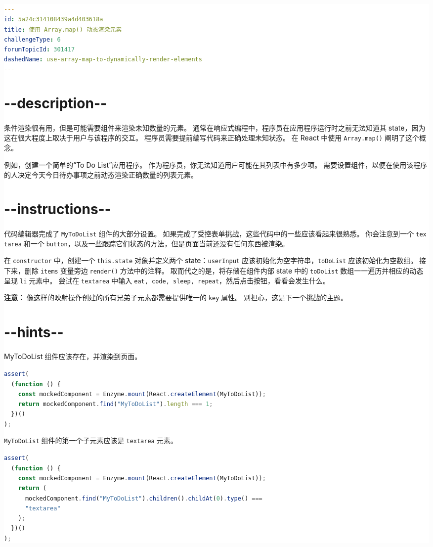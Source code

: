 ```yaml
---
id: 5a24c314108439a4d403618a
title: 使用 Array.map() 动态渲染元素
challengeType: 6
forumTopicId: 301417
dashedName: use-array-map-to-dynamically-render-elements
---
```


# --description--

条件渲染很有用，但是可能需要组件来渲染未知数量的元素。 通常在响应式编程中，程序员在应用程序运行时之前无法知道其 state，因为这在很大程度上取决于用户与该程序的交互。 程序员需要提前编写代码来正确处理未知状态。 在 React 中使用 `Array.map()` 阐明了这个概念。

例如，创建一个简单的“To Do List”应用程序。 作为程序员，你无法知道用户可能在其列表中有多少项。 需要设置组件，以便在使用该程序的人决定今天今日待办事项之前动态渲染正确数量的列表元素。

# --instructions--

代码编辑器完成了 `MyToDoList` 组件的大部分设置。 如果完成了受控表单挑战，这些代码中的一些应该看起来很熟悉。 你会注意到一个 `textarea` 和一个 `button`，以及一些跟踪它们状态的方法，但是页面当前还没有任何东西被渲染。

在 `constructor` 中，创建一个 `this.state` 对象并定义两个 state：`userInput` 应该初始化为空字符串，`toDoList` 应该初始化为空数组。 接下来，删除 `items` 变量旁边 `render()` 方法中的注释。 取而代之的是，将存储在组件内部 state 中的 `toDoList` 数组一一遍历并相应的动态呈现 `li` 元素中。 尝试在 `textarea` 中输入 `eat, code, sleep, repeat`，然后点击按钮，看看会发生什么。

**注意：** 像这样的映射操作创建的所有兄弟子元素都需要提供唯一的 `key` 属性。 别担心，这是下一个挑战的主题。

# --hints--

MyToDoList 组件应该存在，并渲染到页面。

```js
assert(
  (function () {
    const mockedComponent = Enzyme.mount(React.createElement(MyToDoList));
    return mockedComponent.find("MyToDoList").length === 1;
  })()
);
```

`MyToDoList` 组件的第一个子元素应该是 `textarea` 元素。

```js
assert(
  (function () {
    const mockedComponent = Enzyme.mount(React.createElement(MyToDoList));
    return (
      mockedComponent.find("MyToDoList").children().childAt(0).type() ===
      "textarea"
    );
  })()
);
```
